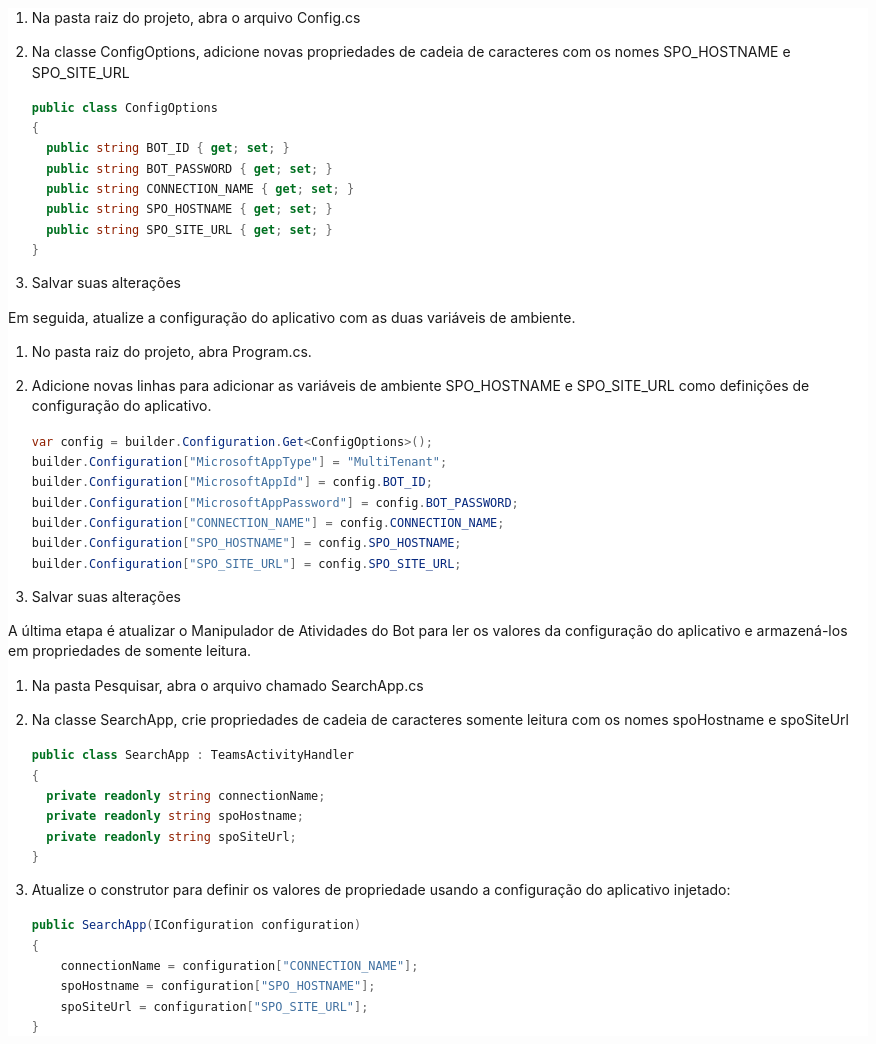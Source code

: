 1. Na pasta raiz do projeto, abra o arquivo Config.cs
1. Na classe ConfigOptions, adicione novas propriedades de cadeia de caracteres com os nomes SPO_HOSTNAME e SPO_SITE_URL

    ```csharp
    public class ConfigOptions
    {
      public string BOT_ID { get; set; }
      public string BOT_PASSWORD { get; set; }
      public string CONNECTION_NAME { get; set; }
      public string SPO_HOSTNAME { get; set; }
      public string SPO_SITE_URL { get; set; }
    }
    ```

1. Salvar suas alterações

Em seguida, atualize a configuração do aplicativo com as duas variáveis de ambiente.

1. No pasta raiz do projeto, abra Program.cs.
1. Adicione novas linhas para adicionar as variáveis de ambiente SPO_HOSTNAME e SPO_SITE_URL como definições de configuração do aplicativo.

    ```csharp
    var config = builder.Configuration.Get<ConfigOptions>();
    builder.Configuration["MicrosoftAppType"] = "MultiTenant";
    builder.Configuration["MicrosoftAppId"] = config.BOT_ID;
    builder.Configuration["MicrosoftAppPassword"] = config.BOT_PASSWORD;
    builder.Configuration["CONNECTION_NAME"] = config.CONNECTION_NAME;
    builder.Configuration["SPO_HOSTNAME"] = config.SPO_HOSTNAME;
    builder.Configuration["SPO_SITE_URL"] = config.SPO_SITE_URL;
    ```

1. Salvar suas alterações

A última etapa é atualizar o Manipulador de Atividades do Bot para ler os valores da configuração do aplicativo e armazená-los em propriedades de somente leitura.

1. Na pasta Pesquisar, abra o arquivo chamado SearchApp.cs
1. Na classe SearchApp, crie propriedades de cadeia de caracteres somente leitura com os nomes spoHostname e spoSiteUrl

    ```csharp
    public class SearchApp : TeamsActivityHandler
    {
      private readonly string connectionName;
      private readonly string spoHostname;
      private readonly string spoSiteUrl;
    }
    ```

1. Atualize o construtor para definir os valores de propriedade usando a configuração do aplicativo injetado:

    ```csharp
    public SearchApp(IConfiguration configuration)
    {
        connectionName = configuration["CONNECTION_NAME"];
        spoHostname = configuration["SPO_HOSTNAME"];
        spoSiteUrl = configuration["SPO_SITE_URL"];
    } 
    ```
